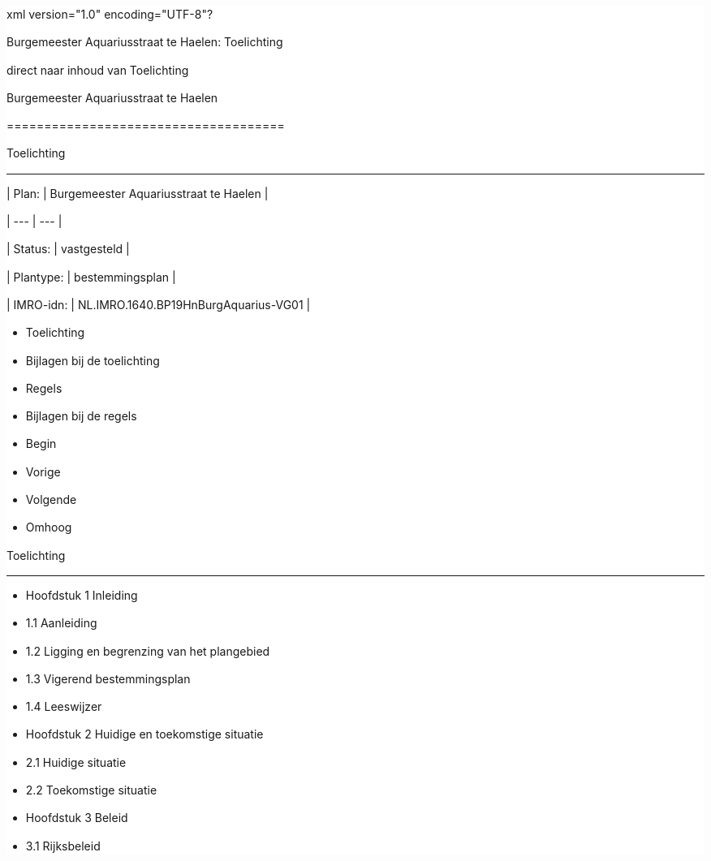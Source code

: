 xml version\="1\.0" encoding\="UTF\-8"?

Burgemeester Aquariusstraat te Haelen: Toelichting

direct naar inhoud van Toelichting

Burgemeester Aquariusstraat te Haelen

=====================================

Toelichting

-----------

| Plan: | Burgemeester Aquariusstraat te Haelen |

| --- | --- |

| Status: | vastgesteld |

| Plantype: | bestemmingsplan |

| IMRO\-idn: | NL.IMRO.1640\.BP19HnBurgAquarius\-VG01 |

* Toelichting

* Bijlagen bij de toelichting

* Regels

* Bijlagen bij de regels

* Begin

* Vorige

* Volgende

* Omhoog

Toelichting

-----------

* Hoofdstuk 1 Inleiding

+ 1\.1 Aanleiding

+ 1\.2 Ligging en begrenzing van het plangebied

+ 1\.3 Vigerend bestemmingsplan

+ 1\.4 Leeswijzer

* Hoofdstuk 2 Huidige en toekomstige situatie

+ 2\.1 Huidige situatie

+ 2\.2 Toekomstige situatie

* Hoofdstuk 3 Beleid

+ 3\.1 Rijksbeleid
